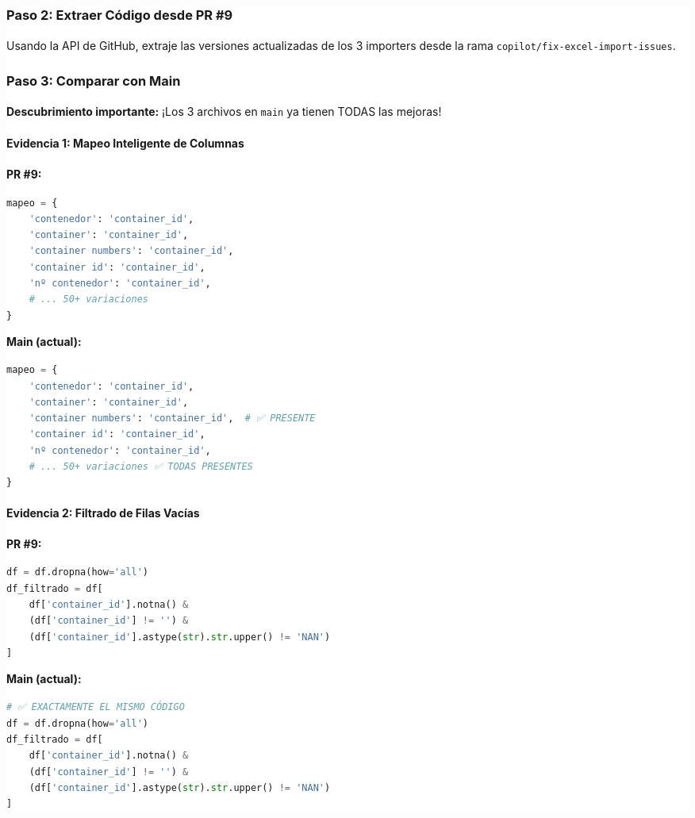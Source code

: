 ### Paso 2: Extraer Código desde PR #9

Usando la API de GitHub, extraje las versiones actualizadas de los 3 importers desde la rama `copilot/fix-excel-import-issues`.

### Paso 3: Comparar con Main

**Descubrimiento importante:** ¡Los 3 archivos en `main` ya tienen TODAS las mejoras!

#### Evidencia 1: Mapeo Inteligente de Columnas

**PR #9:**
```python
mapeo = {
    'contenedor': 'container_id',
    'container': 'container_id',
    'container numbers': 'container_id',
    'container id': 'container_id',
    'nº contenedor': 'container_id',
    # ... 50+ variaciones
}
```

**Main (actual):**
```python
mapeo = {
    'contenedor': 'container_id',
    'container': 'container_id',
    'container numbers': 'container_id',  # ✅ PRESENTE
    'container id': 'container_id',
    'nº contenedor': 'container_id',
    # ... 50+ variaciones ✅ TODAS PRESENTES
}
```

#### Evidencia 2: Filtrado de Filas Vacías

**PR #9:**
```python
df = df.dropna(how='all')
df_filtrado = df[
    df['container_id'].notna() & 
    (df['container_id'] != '') &
    (df['container_id'].astype(str).str.upper() != 'NAN')
]
```

**Main (actual):**
```python
# ✅ EXACTAMENTE EL MISMO CÓDIGO
df = df.dropna(how='all')
df_filtrado = df[
    df['container_id'].notna() & 
    (df['container_id'] != '') &
    (df['container_id'].astype(str).str.upper() != 'NAN')
]
```
